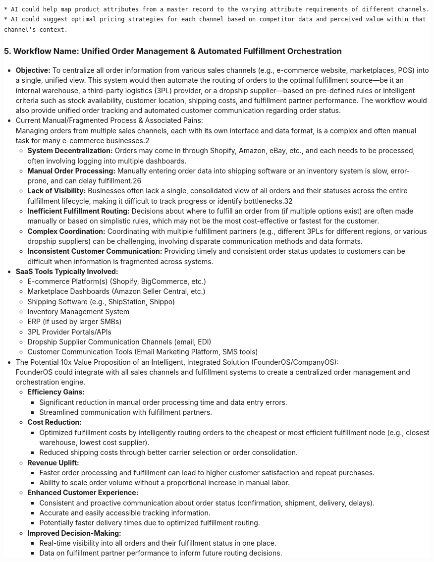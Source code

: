     * AI could help map product attributes from a master record to the varying attribute requirements of different channels.  
    * AI could suggest optimal pricing strategies for each channel based on competitor data and perceived value within that channel's context.

### **5\. Workflow Name: Unified Order Management & Automated Fulfillment Orchestration**

* **Objective:** To centralize all order information from various sales channels (e.g., e-commerce website, marketplaces, POS) into a single, unified view. This system would then automate the routing of orders to the optimal fulfillment source—be it an internal warehouse, a third-party logistics (3PL) provider, or a dropship supplier—based on pre-defined rules or intelligent criteria such as stock availability, customer location, shipping costs, and fulfillment partner performance. The workflow would also provide unified order tracking and automated customer communication regarding order status.  
* Current Manual/Fragmented Process & Associated Pains:  
  Managing orders from multiple sales channels, each with its own interface and data format, is a complex and often manual task for many e-commerce businesses.2  
  * **System Decentralization:** Orders may come in through Shopify, Amazon, eBay, etc., and each needs to be processed, often involving logging into multiple dashboards.  
  * **Manual Order Processing:** Manually entering order data into shipping software or an inventory system is slow, error-prone, and can delay fulfillment.26  
  * **Lack of Visibility:** Businesses often lack a single, consolidated view of all orders and their statuses across the entire fulfillment lifecycle, making it difficult to track progress or identify bottlenecks.32  
  * **Inefficient Fulfillment Routing:** Decisions about where to fulfill an order from (if multiple options exist) are often made manually or based on simplistic rules, which may not be the most cost-effective or fastest for the customer.  
  * **Complex Coordination:** Coordinating with multiple fulfillment partners (e.g., different 3PLs for different regions, or various dropship suppliers) can be challenging, involving disparate communication methods and data formats.  
  * **Inconsistent Customer Communication:** Providing timely and consistent order status updates to customers can be difficult when information is fragmented across systems.  
* **SaaS Tools Typically Involved:**  
  * E-commerce Platform(s) (Shopify, BigCommerce, etc.)  
  * Marketplace Dashboards (Amazon Seller Central, etc.)  
  * Shipping Software (e.g., ShipStation, Shippo)  
  * Inventory Management System  
  * ERP (if used by larger SMBs)  
  * 3PL Provider Portals/APIs  
  * Dropship Supplier Communication Channels (email, EDI)  
  * Customer Communication Tools (Email Marketing Platform, SMS tools)  
* The Potential 10x Value Proposition of an Intelligent, Integrated Solution (FounderOS/CompanyOS):  
  FounderOS could integrate with all sales channels and fulfillment systems to create a centralized order management and orchestration engine.  
  * **Efficiency Gains:**  
    * Significant reduction in manual order processing time and data entry errors.  
    * Streamlined communication with fulfillment partners.  
  * **Cost Reduction:**  
    * Optimized fulfillment costs by intelligently routing orders to the cheapest or most efficient fulfillment node (e.g., closest warehouse, lowest cost supplier).  
    * Reduced shipping costs through better carrier selection or order consolidation.  
  * **Revenue Uplift:**  
    * Faster order processing and fulfillment can lead to higher customer satisfaction and repeat purchases.  
    * Ability to scale order volume without a proportional increase in manual labor.  
  * **Enhanced Customer Experience:**  
    * Consistent and proactive communication about order status (confirmation, shipment, delivery, delays).  
    * Accurate and easily accessible tracking information.  
    * Potentially faster delivery times due to optimized fulfillment routing.  
  * **Improved Decision-Making:**  
    * Real-time visibility into all orders and their fulfillment status in one place.  
    * Data on fulfillment partner performance to inform future routing decisions.  